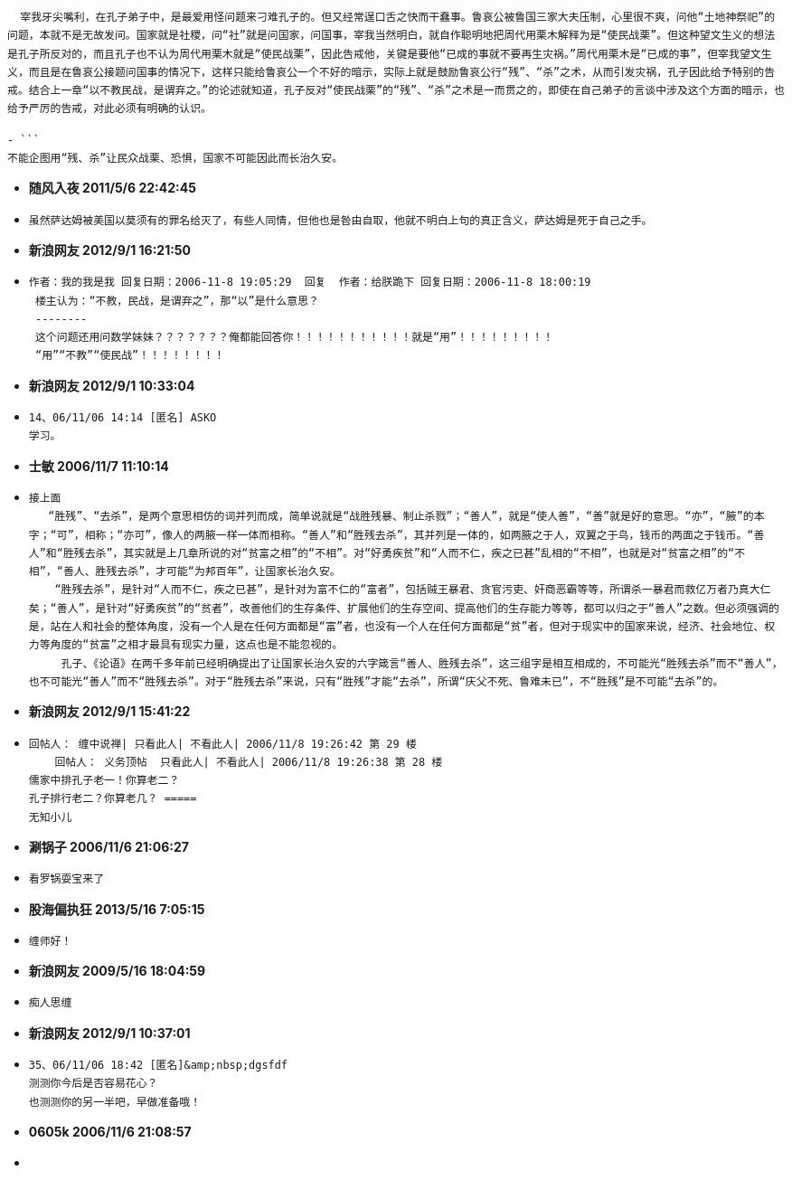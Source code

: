       宰我牙尖嘴利，在孔子弟子中，是最爱用怪问题来刁难孔子的。但又经常逞口舌之快而干蠢事。鲁哀公被鲁国三家大夫压制，心里很不爽，问他“土地神祭祀”的问题，本就不是无故发问。国家就是社稷，问“社”就是问国家，问国事，宰我当然明白，就自作聪明地把周代用栗木解释为是“使民战栗”。但这种望文生义的想法是孔子所反对的，而且孔子也不认为周代用栗木就是“使民战栗”，因此告戒他，关键是要他“已成的事就不要再生灾祸。”周代用栗木是“已成的事”，但宰我望文生义，而且是在鲁哀公接题问国事的情况下，这样只能给鲁哀公一个不好的暗示，实际上就是鼓励鲁哀公行“残”、“杀”之术，从而引发灾祸，孔子因此给予特别的告戒。结合上一章“以不教民战，是谓弃之。”的论述就知道，孔子反对“使民战栗”的“残”、“杀”之术是一而贯之的，即使在自己弟子的言谈中涉及这个方面的暗示，也给予严厉的告戒，对此必须有明确的认识。
  ```
- ```
  不能企图用“残、杀”让民众战栗、恐惧，国家不可能因此而长治久安。
  ```
   - **随风入夜 2011/5/6 22:42:45**
   - ```
     虽然萨达姆被美国以莫须有的罪名给灭了，有些人同情，但他也是咎由自取，他就不明白上句的真正含义，萨达姆是死于自己之手。
     ```
- **新浪网友 2012/9/1 16:21:50**
- ```
  作者：我的我是我 回复日期：2006-11-8 19:05:29  回复  作者：给朕跪下 回复日期：2006-11-8 18:00:19  
   楼主认为：“不教，民战，是谓弃之”，那“以”是什么意思？
   --------
   这个问题还用问数学妹妹？？？？？？？俺都能回答你！！！！！！！！！！！就是“用”！！！！！！！！！
   “用”“不教”“使民战”！！！！！！！！
  ```
- **新浪网友 2012/9/1 10:33:04**
- ```
  14、06/11/06 14:14 [匿名] ASKO
  学习。
  ```
- **士敏 2006/11/7 11:10:14**
- ```
  接上面
     “胜残”、“去杀”，是两个意思相仿的词并列而成，简单说就是“战胜残暴、制止杀戮”；“善人”，就是“使人善”，“善”就是好的意思。“亦”，“腋”的本字；“可”，相称；“亦可”，像人的两腋一样一体而相称。“善人”和“胜残去杀”，其并列是一体的，如两腋之于人，双翼之于鸟，钱币的两面之于钱币。“善人”和“胜残去杀”，其实就是上几章所说的对“贫富之相”的“不相”。对“好勇疾贫”和“人而不仁，疾之已甚”乱相的“不相”，也就是对“贫富之相”的“不相”，“善人、胜残去杀”，才可能“为邦百年”，让国家长治久安。
      “胜残去杀”，是针对“人而不仁，疾之已甚”，是针对为富不仁的“富者”，包括贼王暴君、贪官污吏、奸商恶霸等等，所谓杀一暴君而救亿万者乃真大仁矣；“善人”，是针对“好勇疾贫”的“贫者”，改善他们的生存条件、扩展他们的生存空间、提高他们的生存能力等等，都可以归之于“善人”之数。但必须强调的是，站在人和社会的整体角度，没有一个人是在任何方面都是“富”者，也没有一个人在任何方面都是“贫”者，但对于现实中的国家来说，经济、社会地位、权力等角度的“贫富”之相才最具有现实力量，这点也是不能忽视的。
       孔子、《论语》在两千多年前已经明确提出了让国家长治久安的六字箴言“善人、胜残去杀”，这三组字是相互相成的，不可能光“胜残去杀”而不“善人”，也不可能光“善人”而不“胜残去杀”。对于“胜残去杀”来说，只有“胜残”才能“去杀”，所谓“庆父不死、鲁难未已”，不“胜残”是不可能“去杀”的。
  ```
- **新浪网友 2012/9/1 15:41:22**
- ```
  回帖人： 缠中说禅| 只看此人| 不看此人| 2006/11/8 19:26:42 第 29 楼 
      回帖人： 义务顶帖  只看此人| 不看此人| 2006/11/8 19:26:38 第 28 楼 
  儒家中排孔子老一！你算老二？
  孔子排行老二？你算老几？ =====
  无知小儿
  ```
- **涮锅子 2006/11/6 21:06:27**
- ```
  看罗锅耍宝来了
  ```
- **股海偏执狂 2013/5/16 7:05:15**
- ```
  缠师好！
  ```
- **新浪网友 2009/5/16 18:04:59**
- ```
  痴人思缠
  ```
- **新浪网友 2012/9/1 10:37:01**
- ```
  35、06/11/06 18:42 [匿名]&amp;nbsp;dgsfdf
  测测你今后是否容易花心？
  也测测你的另一半吧，早做准备哦！
  ```
- **0605k 2006/11/6 21:08:57**
- ```